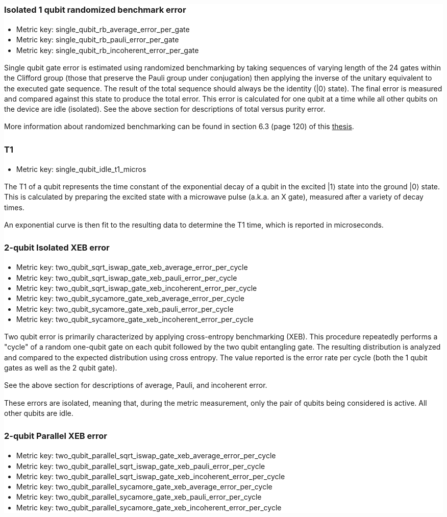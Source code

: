 ### Isolated 1 qubit randomized benchmark error

*   Metric key: single_qubit_rb_average_error_per_gate
*   Metric key: single_qubit_rb_pauli_error_per_gate
*   Metric key: single_qubit_rb_incoherent_error_per_gate

Single qubit gate error is estimated using randomized benchmarking by taking
sequences of varying length of the 24 gates within the Clifford group (those
that preserve the Pauli group under conjugation) then applying the inverse of
the unitary equivalent to the executed gate sequence. The result of the total
sequence should always be the identity (|0⟩ state). The final error is measured
and compared against this state to produce the total error. This error is
calculated for one qubit at a time while all other qubits on the device are idle
(isolated). See the above section for descriptions of total versus purity error.

More information about randomized benchmarking can be found in section 6.3 (page
120) of this
[thesis](https://web.physics.ucsb.edu/~martinisgroup/theses/Chen2018.pdf).

### T1

*   Metric key: single_qubit_idle_t1_micros

The T1 of a qubit represents the time constant of the exponential decay of a
qubit in the excited |1⟩ state into the ground |0⟩ state. This is calculated by
preparing the excited state with a microwave pulse (a.k.a. an X gate), measured
after a variety of decay times.

An exponential curve is then fit to the resulting data to determine the T1 time,
which is reported in microseconds.

### 2-qubit Isolated XEB error

*   Metric key: two_qubit_sqrt_iswap_gate_xeb_average_error_per_cycle
*   Metric key: two_qubit_sqrt_iswap_gate_xeb_pauli_error_per_cycle
*   Metric key: two_qubit_sqrt_iswap_gate_xeb_incoherent_error_per_cycle
*   Metric key: two_qubit_sycamore_gate_xeb_average_error_per_cycle
*   Metric key: two_qubit_sycamore_gate_xeb_pauli_error_per_cycle
*   Metric key: two_qubit_sycamore_gate_xeb_incoherent_error_per_cycle

Two qubit error is primarily characterized by applying cross-entropy
benchmarking (XEB). This procedure repeatedly performs a "cycle" of a random
one-qubit gate on each qubit followed by the two qubit entangling gate. The
resulting distribution is analyzed and compared to the expected distribution
using cross entropy. The value reported is the error rate per cycle (both the 1
qubit gates as well as the 2 qubit gate).

See the above section for descriptions of average, Pauli, and incoherent error.

These errors are isolated, meaning that, during the metric measurement, only the
pair of qubits being considered is active. All other qubits are idle.

### 2-qubit Parallel XEB error

*   Metric key: two_qubit_parallel_sqrt_iswap_gate_xeb_average_error_per_cycle
*   Metric key: two_qubit_parallel_sqrt_iswap_gate_xeb_pauli_error_per_cycle
*   Metric key:
    two_qubit_parallel_sqrt_iswap_gate_xeb_incoherent_error_per_cycle
*   Metric key: two_qubit_parallel_sycamore_gate_xeb_average_error_per_cycle
*   Metric key: two_qubit_parallel_sycamore_gate_xeb_pauli_error_per_cycle
*   Metric key: two_qubit_parallel_sycamore_gate_xeb_incoherent_error_per_cycle
